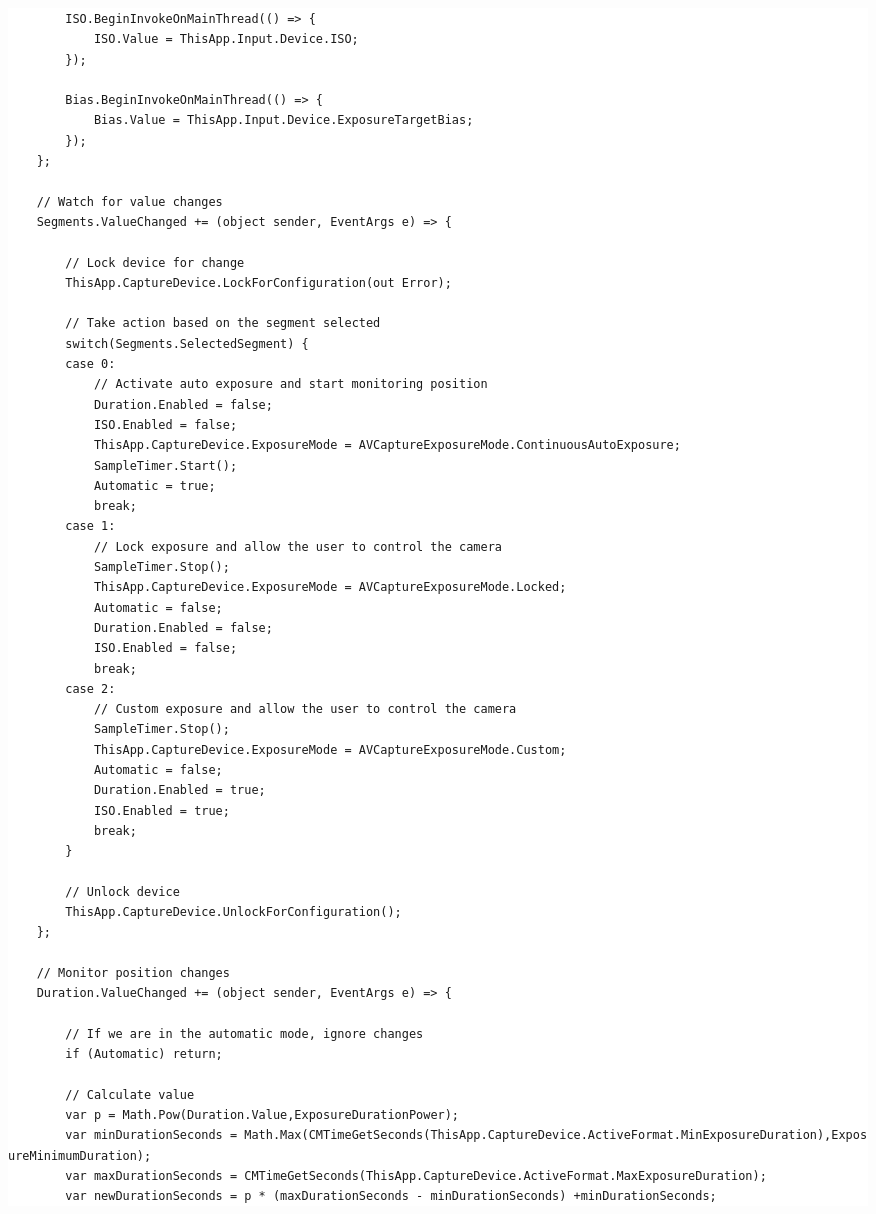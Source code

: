             ISO.BeginInvokeOnMainThread(() => {
                ISO.Value = ThisApp.Input.Device.ISO;
            });

            Bias.BeginInvokeOnMainThread(() => {
                Bias.Value = ThisApp.Input.Device.ExposureTargetBias;
            });
        };

        // Watch for value changes
        Segments.ValueChanged += (object sender, EventArgs e) => {

            // Lock device for change
            ThisApp.CaptureDevice.LockForConfiguration(out Error);

            // Take action based on the segment selected
            switch(Segments.SelectedSegment) {
            case 0:
                // Activate auto exposure and start monitoring position
                Duration.Enabled = false;
                ISO.Enabled = false;
                ThisApp.CaptureDevice.ExposureMode = AVCaptureExposureMode.ContinuousAutoExposure;
                SampleTimer.Start();
                Automatic = true;
                break;
            case 1:
                // Lock exposure and allow the user to control the camera
                SampleTimer.Stop();
                ThisApp.CaptureDevice.ExposureMode = AVCaptureExposureMode.Locked;
                Automatic = false;
                Duration.Enabled = false;
                ISO.Enabled = false;
                break;
            case 2:
                // Custom exposure and allow the user to control the camera
                SampleTimer.Stop();
                ThisApp.CaptureDevice.ExposureMode = AVCaptureExposureMode.Custom;
                Automatic = false;
                Duration.Enabled = true;
                ISO.Enabled = true;
                break;
            }

            // Unlock device
            ThisApp.CaptureDevice.UnlockForConfiguration();
        };

        // Monitor position changes
        Duration.ValueChanged += (object sender, EventArgs e) => {

            // If we are in the automatic mode, ignore changes
            if (Automatic) return;

            // Calculate value
            var p = Math.Pow(Duration.Value,ExposureDurationPower);
            var minDurationSeconds = Math.Max(CMTimeGetSeconds(ThisApp.CaptureDevice.ActiveFormat.MinExposureDuration),ExposureMinimumDuration);
            var maxDurationSeconds = CMTimeGetSeconds(ThisApp.CaptureDevice.ActiveFormat.MaxExposureDuration);
            var newDurationSeconds = p * (maxDurationSeconds - minDurationSeconds) +minDurationSeconds;
